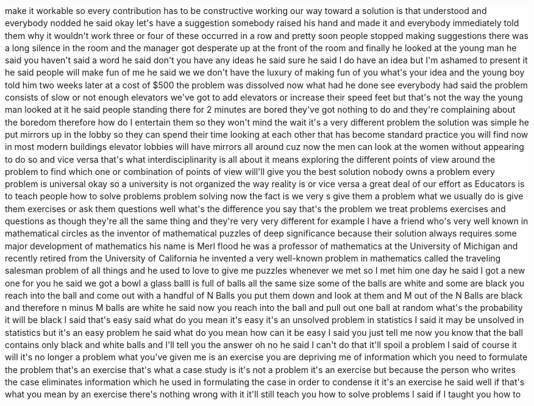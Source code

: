 make it workable so every contribution has to be constructive working our way 
toward a solution is that understood and everybody nodded he said okay let's have 
a suggestion somebody raised his hand and made it and everybody immediately told them why it wouldn't 
work three or four of these occurred in a row and pretty soon people stopped making 
suggestions there was a long silence in the room and the manager got desperate up at the front of the room and finally 
he looked at the young man he said you haven't said a word he said don't you have any ideas he said sure he said I do 
have an idea but I'm ashamed to present it he said people will make fun of me he 
said we we don't have the luxury of making fun of you what's your idea and the young boy told him two weeks later 
at a cost of $500 the problem was dissolved now what had he done see 
everybody had said the problem consists of slow or not enough 
elevators we've got to add elevators or increase their speed feet but that's not 
the way the young man looked at it he said people standing there for 2 minutes 
are bored they've got nothing to do and they're complaining about the boredom therefore how do I entertain 
them so they won't mind the wait it's a very different 
problem the solution was simple he put mirrors up in the lobby so they can spend their time looking at each 
other that has become standard practice you will find now in most modern buildings elevator lobbies will have 
mirrors all around cuz now the men can look at the women without appearing to do so and vice 
versa that's what interdisciplinarity is all about it means exploring the 
different points of view around the problem to find which one or combination of points of view will'll give you the 
best solution nobody owns a problem every problem is 
universal okay so a university is not 
organized the way reality is or vice 
versa a great deal of our effort as Educators is to teach people how to solve problems problem 
solving now the fact is we very s give them a problem what we usually do is give them exercises or ask them 
questions well what's the difference you say that's the problem we treat problems exercises and 
questions as though they're all the same thing and they're very very different for 
example I have a friend who's very well known in mathematical circles as the inventor of mathematical puzzles of deep 
significance because their solution always requires some major development of mathematics his name is Merl flood he 
was a professor of mathematics at the University of Michigan and recently retired from the University of 
California he invented a very well-known problem in mathematics called the traveling salesman problem of all things 
and he used to love to give me puzzles whenever we met so I met him one day he said I got a new one for you he said we 
got a bowl a glass balll is full of balls all the same size some of the 
balls are white and some are black you reach into the ball and come out with a handful of N 
Balls you put them down and look at them and M out of the N Balls are black and 
therefore n minus M balls are white he said now you reach into the 
ball and pull out one ball at random what's the probability it will be black I said that's easy said what do 
you mean it's easy it's an unsolved problem in statistics I said it may be unsolved in statistics but it's an easy 
problem he said what do you mean how can it be easy I said you just tell me now you know that the ball contains only 
black and white balls and I'll tell you the answer oh no he said I can't do that it'll spoil a 
problem I said of course it will it's no longer a problem what you've given me is an 
exercise you are depriving me of information which you need to formulate the problem that's an 
exercise that's what a case study is it's not a problem it's an exercise but 
because the person who writes the case eliminates information which he used in 
formulating the case in order to condense it it's an exercise he said well if that's what you 
mean by an exercise there's nothing wrong with it it'll still teach you how to solve problems I said if I taught you how to 